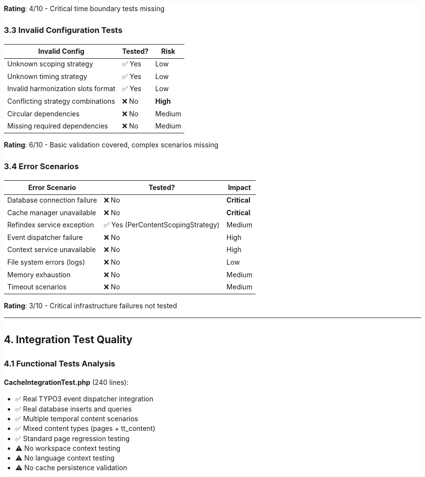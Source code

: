 
**Rating**: 4/10 - Critical time boundary tests missing

### 3.3 Invalid Configuration Tests

| Invalid Config | Tested? | Risk |
|---------------|---------|------|
| Unknown scoping strategy | ✅ Yes | Low |
| Unknown timing strategy | ✅ Yes | Low |
| Invalid harmonization slots format | ✅ Yes | Low |
| Conflicting strategy combinations | ❌ No | **High** |
| Circular dependencies | ❌ No | Medium |
| Missing required dependencies | ❌ No | Medium |

**Rating**: 6/10 - Basic validation covered, complex scenarios missing

### 3.4 Error Scenarios

| Error Scenario | Tested? | Impact |
|---------------|---------|--------|
| Database connection failure | ❌ No | **Critical** |
| Cache manager unavailable | ❌ No | **Critical** |
| Refindex service exception | ✅ Yes (PerContentScopingStrategy) | Medium |
| Event dispatcher failure | ❌ No | High |
| Context service unavailable | ❌ No | High |
| File system errors (logs) | ❌ No | Low |
| Memory exhaustion | ❌ No | Medium |
| Timeout scenarios | ❌ No | Medium |

**Rating**: 3/10 - Critical infrastructure failures not tested

---

## 4. Integration Test Quality

### 4.1 Functional Tests Analysis

**CacheIntegrationTest.php** (240 lines):
- ✅ Real TYPO3 event dispatcher integration
- ✅ Real database inserts and queries
- ✅ Multiple temporal content scenarios
- ✅ Mixed content types (pages + tt_content)
- ✅ Standard page regression testing
- ⚠️ No workspace context testing
- ⚠️ No language context testing
- ⚠️ No cache persistence validation
